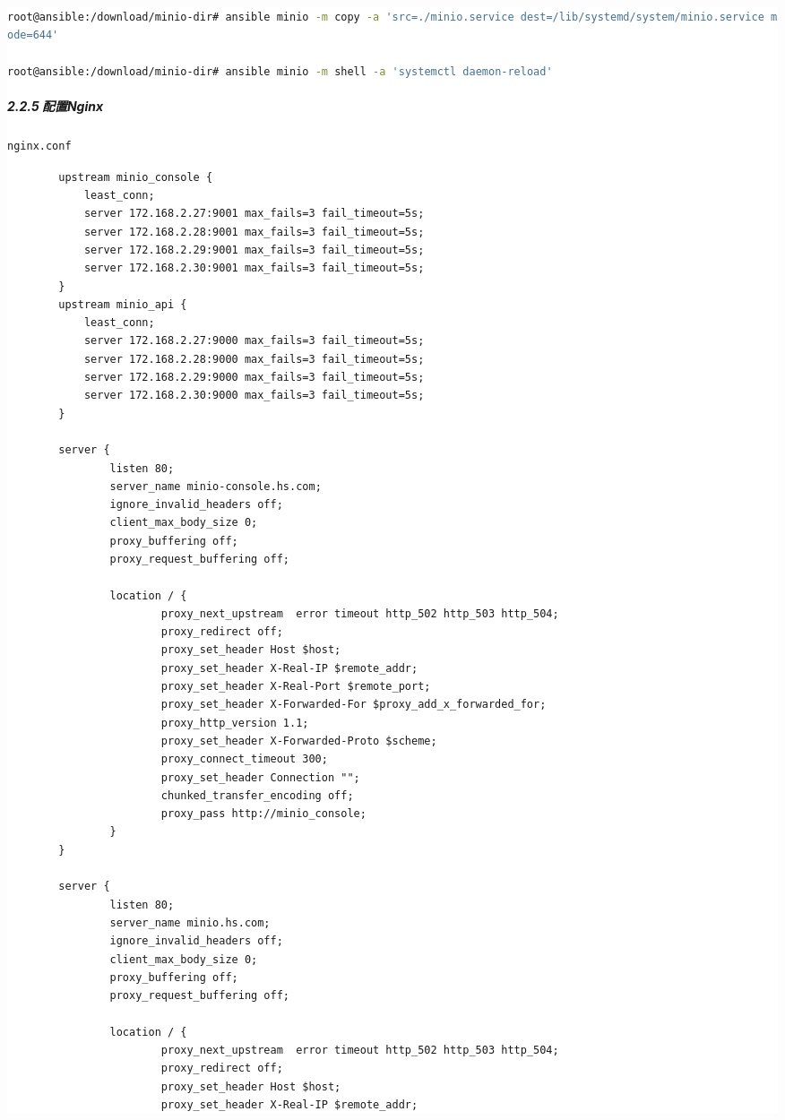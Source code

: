 ```bash
root@ansible:/download/minio-dir# ansible minio -m copy -a 'src=./minio.service dest=/lib/systemd/system/minio.service mode=644'

root@ansible:/download/minio-dir# ansible minio -m shell -a 'systemctl daemon-reload'
```



##### 2.2.5 配置Nginx

`nginx.conf`

```nginx
        upstream minio_console {
            least_conn;
            server 172.168.2.27:9001 max_fails=3 fail_timeout=5s;
            server 172.168.2.28:9001 max_fails=3 fail_timeout=5s;
            server 172.168.2.29:9001 max_fails=3 fail_timeout=5s;
            server 172.168.2.30:9001 max_fails=3 fail_timeout=5s;
        }
        upstream minio_api {
            least_conn;
            server 172.168.2.27:9000 max_fails=3 fail_timeout=5s;
            server 172.168.2.28:9000 max_fails=3 fail_timeout=5s;
            server 172.168.2.29:9000 max_fails=3 fail_timeout=5s;
            server 172.168.2.30:9000 max_fails=3 fail_timeout=5s;
        }

        server {
                listen 80;
                server_name minio-console.hs.com;
                ignore_invalid_headers off;
                client_max_body_size 0;
                proxy_buffering off;
                proxy_request_buffering off;

                location / {
                        proxy_next_upstream  error timeout http_502 http_503 http_504;
                        proxy_redirect off;
                        proxy_set_header Host $host;
                        proxy_set_header X-Real-IP $remote_addr;
                        proxy_set_header X-Real-Port $remote_port;
                        proxy_set_header X-Forwarded-For $proxy_add_x_forwarded_for;
                        proxy_http_version 1.1;
                        proxy_set_header X-Forwarded-Proto $scheme;
                        proxy_connect_timeout 300;
                        proxy_set_header Connection "";
                        chunked_transfer_encoding off;
                        proxy_pass http://minio_console;
                }
        }

        server {
                listen 80;
                server_name minio.hs.com;
                ignore_invalid_headers off;
                client_max_body_size 0;
                proxy_buffering off;
                proxy_request_buffering off;

                location / {
                        proxy_next_upstream  error timeout http_502 http_503 http_504;
                        proxy_redirect off;
                        proxy_set_header Host $host;
                        proxy_set_header X-Real-IP $remote_addr;
```